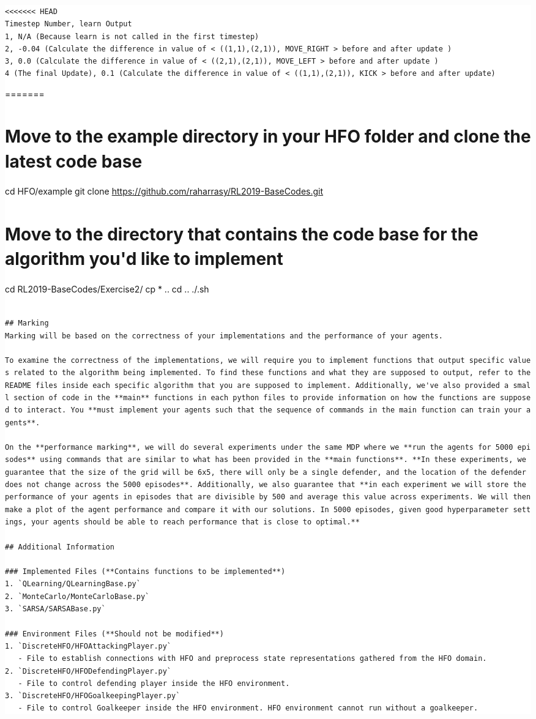 ```
<<<<<<< HEAD
Timestep Number, learn Output
1, N/A (Because learn is not called in the first timestep)
2, -0.04 (Calculate the difference in value of < ((1,1),(2,1)), MOVE_RIGHT > before and after update )
3, 0.0 (Calculate the difference in value of < ((2,1),(2,1)), MOVE_LEFT > before and after update )
4 (The final Update), 0.1 (Calculate the difference in value of < ((1,1),(2,1)), KICK > before and after update)
```
=======
# Move to the example directory in your HFO folder and clone the latest code base
cd HFO/example
git clone https://github.com/raharrasy/RL2019-BaseCodes.git
# Move to the directory that contains the code base for the algorithm you'd like to implement
cd RL2019-BaseCodes/Exercise2/<Algorithm Code Base Directory>
cp * ..
cd ..
./<Caller for desired algorithm>.sh
```  

## Marking
Marking will be based on the correctness of your implementations and the performance of your agents. 

To examine the correctness of the implementations, we will require you to implement functions that output specific values related to the algorithm being implemented. To find these functions and what they are supposed to output, refer to the README files inside each specific algorithm that you are supposed to implement. Additionally, we've also provided a small section of code in the **main** functions in each python files to provide information on how the functions are supposed to interact. You **must implement your agents such that the sequence of commands in the main function can train your agents**.

On the **performance marking**, we will do several experiments under the same MDP where we **run the agents for 5000 episodes** using commands that are similar to what has been provided in the **main functions**. **In these experiments, we guarantee that the size of the grid will be 6x5, there will only be a single defender, and the location of the defender does not change across the 5000 episodes**. Additionally, we also guarantee that **in each experiment we will store the performance of your agents in episodes that are divisible by 500 and average this value across experiments. We will then make a plot of the agent performance and compare it with our solutions. In 5000 episodes, given good hyperparameter settings, your agents should be able to reach performance that is close to optimal.**

## Additional Information

### Implemented Files (**Contains functions to be implemented**)
1. `QLearning/QLearningBase.py`
2. `MonteCarlo/MonteCarloBase.py`
3. `SARSA/SARSABase.py`

### Environment Files (**Should not be modified**)
1. `DiscreteHFO/HFOAttackingPlayer.py`
   - File to establish connections with HFO and preprocess state representations gathered from the HFO domain.
2. `DiscreteHFO/HFODefendingPlayer.py`
   - File to control defending player inside the HFO environment. 
3. `DiscreteHFO/HFOGoalkeepingPlayer.py`
   - File to control Goalkeeper inside the HFO environment. HFO environment cannot run without a goalkeeper. 
```